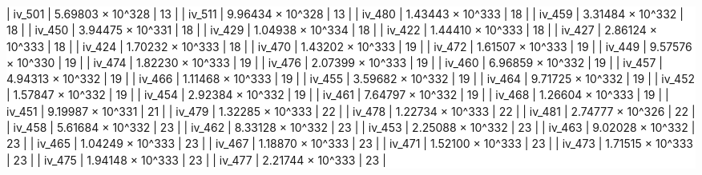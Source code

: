 | iv_501 | 5.69803 × 10^328 | 13 |
| iv_511 | 9.96434 × 10^328 | 13 |
| iv_480 | 1.43443 × 10^333 | 18 |
| iv_459 | 3.31484 × 10^332 | 18 |
| iv_450 | 3.94475 × 10^331 | 18 |
| iv_429 | 1.04938 × 10^334 | 18 |
| iv_422 | 1.44410 × 10^333 | 18 |
| iv_427 | 2.86124 × 10^333 | 18 |
| iv_424 | 1.70232 × 10^333 | 18 |
| iv_470 | 1.43202 × 10^333 | 19 |
| iv_472 | 1.61507 × 10^333 | 19 |
| iv_449 | 9.57576 × 10^330 | 19 |
| iv_474 | 1.82230 × 10^333 | 19 |
| iv_476 | 2.07399 × 10^333 | 19 |
| iv_460 | 6.96859 × 10^332 | 19 |
| iv_457 | 4.94313 × 10^332 | 19 |
| iv_466 | 1.11468 × 10^333 | 19 |
| iv_455 | 3.59682 × 10^332 | 19 |
| iv_464 | 9.71725 × 10^332 | 19 |
| iv_452 | 1.57847 × 10^332 | 19 |
| iv_454 | 2.92384 × 10^332 | 19 |
| iv_461 | 7.64797 × 10^332 | 19 |
| iv_468 | 1.26604 × 10^333 | 19 |
| iv_451 | 9.19987 × 10^331 | 21 |
| iv_479 | 1.32285 × 10^333 | 22 |
| iv_478 | 1.22734 × 10^333 | 22 |
| iv_481 | 2.74777 × 10^326 | 22 |
| iv_458 | 5.61684 × 10^332 | 23 |
| iv_462 | 8.33128 × 10^332 | 23 |
| iv_453 | 2.25088 × 10^332 | 23 |
| iv_463 | 9.02028 × 10^332 | 23 |
| iv_465 | 1.04249 × 10^333 | 23 |
| iv_467 | 1.18870 × 10^333 | 23 |
| iv_471 | 1.52100 × 10^333 | 23 |
| iv_473 | 1.71515 × 10^333 | 23 |
| iv_475 | 1.94148 × 10^333 | 23 |
| iv_477 | 2.21744 × 10^333 | 23 |